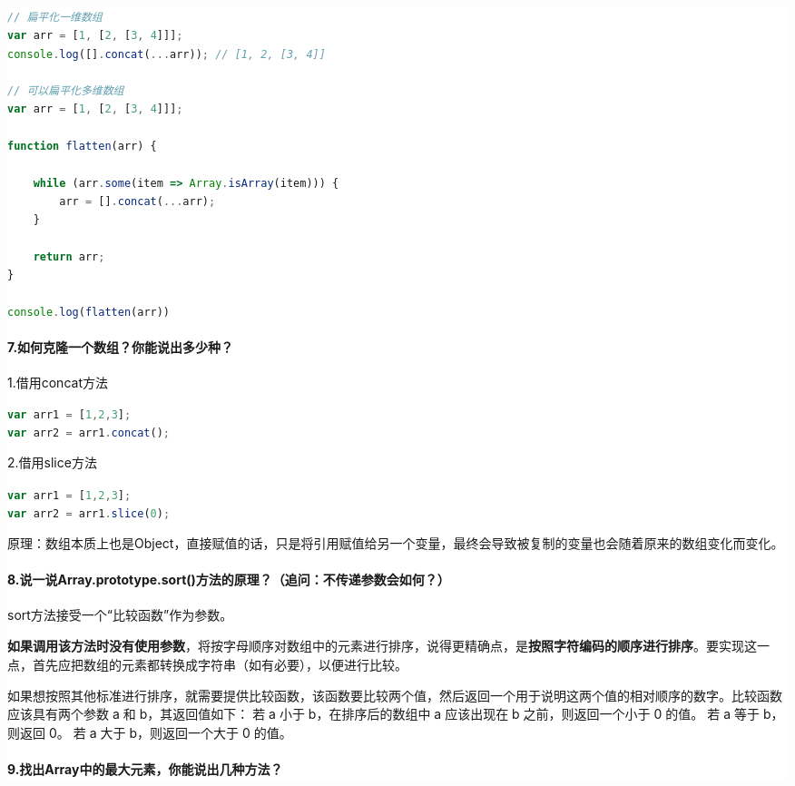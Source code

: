 

```js
// 扁平化一维数组
var arr = [1, [2, [3, 4]]];
console.log([].concat(...arr)); // [1, 2, [3, 4]]

// 可以扁平化多维数组
var arr = [1, [2, [3, 4]]];

function flatten(arr) {

    while (arr.some(item => Array.isArray(item))) {
        arr = [].concat(...arr);
    }

    return arr;
}

console.log(flatten(arr))

```



#### 7.如何克隆一个数组？你能说出多少种？

1.借用concat方法

```js
var arr1 = [1,2,3];
var arr2 = arr1.concat();
```

2.借用slice方法

```js
var arr1 = [1,2,3];
var arr2 = arr1.slice(0);
```

原理：数组本质上也是Object，直接赋值的话，只是将引用赋值给另一个变量，最终会导致被复制的变量也会随着原来的数组变化而变化。



#### 8.说一说Array.prototype.sort()方法的原理？（追问：不传递参数会如何？）

sort方法接受一个“比较函数”作为参数。

**如果调用该方法时没有使用参数**，将按字母顺序对数组中的元素进行排序，说得更精确点，是**按照字符编码的顺序进行排序**。要实现这一点，首先应把数组的元素都转换成字符串（如有必要），以便进行比较。

如果想按照其他标准进行排序，就需要提供比较函数，该函数要比较两个值，然后返回一个用于说明这两个值的相对顺序的数字。比较函数应该具有两个参数 a 和 b，其返回值如下：
若 a 小于 b，在排序后的数组中 a 应该出现在 b 之前，则返回一个小于 0 的值。
若 a 等于 b，则返回 0。
若 a 大于 b，则返回一个大于 0 的值。

#### 9.找出Array中的最大元素，你能说出几种方法？
